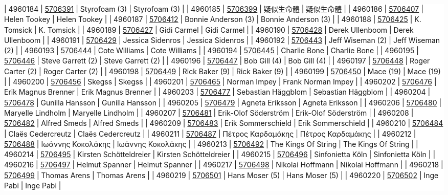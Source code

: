 | 4960184 | [5706391](https://www.discogs.com/artist/5706391) | Styrofoam (3) | Styrofoam (3) |
| 4960185 | [5706399](https://www.discogs.com/artist/5706399) | 疑似生命體 | 疑似生命體 |
| 4960186 | [5706407](https://www.discogs.com/artist/5706407) | Helen Tookey | Helen Tookey |
| 4960187 | [5706412](https://www.discogs.com/artist/5706412) | Bonnie Anderson (3) | Bonnie Anderson (3) |
| 4960188 | [5706425](https://www.discogs.com/artist/5706425) | K. Tomsick | K. Tomsick |
| 4960189 | [5706427](https://www.discogs.com/artist/5706427) | Gidi Carmel | Gidi Carmel |
| 4960190 | [5706428](https://www.discogs.com/artist/5706428) | Derek Ullenboom | Derek Ullenboom |
| 4960191 | [5706429](https://www.discogs.com/artist/5706429) | Jessica Sidenros | Jessica Sidenros |
| 4960192 | [5706443](https://www.discogs.com/artist/5706443) | Jeff Wiseman (2) | Jeff Wiseman (2) |
| 4960193 | [5706444](https://www.discogs.com/artist/5706444) | Cote Williams | Cote Williams |
| 4960194 | [5706445](https://www.discogs.com/artist/5706445) | Charlie Bone | Charlie Bone |
| 4960195 | [5706446](https://www.discogs.com/artist/5706446) | Steve Garrett (2) | Steve Garrett (2) |
| 4960196 | [5706447](https://www.discogs.com/artist/5706447) | Bob Gill (4) | Bob Gill (4) |
| 4960197 | [5706448](https://www.discogs.com/artist/5706448) | Roger Carter (2) | Roger Carter (2) |
| 4960198 | [5706449](https://www.discogs.com/artist/5706449) | Rick Baker (9) | Rick Baker (9) |
| 4960199 | [5706450](https://www.discogs.com/artist/5706450) | Mace (19) | Mace (19) |
| 4960200 | [5706456](https://www.discogs.com/artist/5706456) | Skegss | Skegss |
| 4960201 | [5706465](https://www.discogs.com/artist/5706465) | Norman Impey | Frank Norman Impey |
| 4960202 | [5706476](https://www.discogs.com/artist/5706476) | Erik Magnus Brenner | Erik Magnus Brenner |
| 4960203 | [5706477](https://www.discogs.com/artist/5706477) | Sebastian Häggblom | Sebastian Häggblom |
| 4960204 | [5706478](https://www.discogs.com/artist/5706478) | Gunilla Hansson | Gunilla Hansson |
| 4960205 | [5706479](https://www.discogs.com/artist/5706479) | Agneta Eriksson | Agneta Eriksson |
| 4960206 | [5706480](https://www.discogs.com/artist/5706480) | Maryelle Lindholm | Maryelle Lindholm |
| 4960207 | [5706481](https://www.discogs.com/artist/5706481) | Erik-Olof Söderström | Erik-Olof Söderström |
| 4960208 | [5706482](https://www.discogs.com/artist/5706482) | Alfred Smeds | Alfred Smeds |
| 4960209 | [5706483](https://www.discogs.com/artist/5706483) | Erik Sommerschield | Erik Sommerschield |
| 4960210 | [5706484](https://www.discogs.com/artist/5706484) | Claës Cedercreutz | Claës Cedercreutz |
| 4960211 | [5706487](https://www.discogs.com/artist/5706487) | Πέτρος Καρδαμάκης | Πέτρος Καρδαμάκης |
| 4960212 | [5706488](https://www.discogs.com/artist/5706488) | Ιωάννης Κοκολάκης | Ιωάννης Κοκολάκης |
| 4960213 | [5706492](https://www.discogs.com/artist/5706492) | The Kings Of String | The Kings Of String |
| 4960214 | [5706495](https://www.discogs.com/artist/5706495) | Kirsten Schötteldreier | Kirsten Schötteldreier |
| 4960215 | [5706496](https://www.discogs.com/artist/5706496) | Sinfonietta Köln | Sinfonietta Köln |
| 4960216 | [5706497](https://www.discogs.com/artist/5706497) | Helmut Spanner | Helmut Spanner |
| 4960217 | [5706498](https://www.discogs.com/artist/5706498) | Nikolai Hoffmann | Nikolai Hoffmann |
| 4960218 | [5706499](https://www.discogs.com/artist/5706499) | Thomas Arens | Thomas Arens |
| 4960219 | [5706501](https://www.discogs.com/artist/5706501) | Hans Moser (5) | Hans Moser (5) |
| 4960220 | [5706502](https://www.discogs.com/artist/5706502) | Inge Pabi | Inge Pabi |